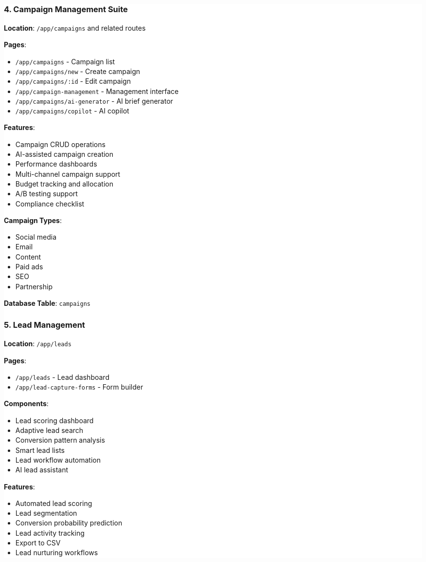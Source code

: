 ### 4. Campaign Management Suite

**Location**: `/app/campaigns` and related routes

**Pages**:
- `/app/campaigns` - Campaign list
- `/app/campaigns/new` - Create campaign
- `/app/campaigns/:id` - Edit campaign
- `/app/campaign-management` - Management interface
- `/app/campaigns/ai-generator` - AI brief generator
- `/app/campaigns/copilot` - AI copilot

**Features**:
- Campaign CRUD operations
- AI-assisted campaign creation
- Performance dashboards
- Multi-channel campaign support
- Budget tracking and allocation
- A/B testing support
- Compliance checklist

**Campaign Types**:
- Social media
- Email
- Content
- Paid ads
- SEO
- Partnership

**Database Table**: `campaigns`

### 5. Lead Management

**Location**: `/app/leads`

**Pages**:
- `/app/leads` - Lead dashboard
- `/app/lead-capture-forms` - Form builder

**Components**:
- Lead scoring dashboard
- Adaptive lead search
- Conversion pattern analysis
- Smart lead lists
- Lead workflow automation
- AI lead assistant

**Features**:
- Automated lead scoring
- Lead segmentation
- Conversion probability prediction
- Lead activity tracking
- Export to CSV
- Lead nurturing workflows
